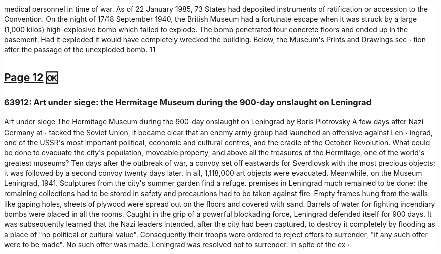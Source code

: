 medical personnel in time of war. As of
22 January 1985, 73 States had
deposited instruments of ratification or
accession to the Convention.
On the night of 17/18 September 1940,
the British Museum had a fortunate
escape when it was struck by a large
(1,000 kilos) high-explosive bomb which
failed to explode. The bomb penetrated
four concrete floors and ended up in the
basement. Had it exploded it would have
completely wrecked the building. Below,
the Museum's Prints and Drawings sec¬
tion after the passage of the unexploded
bomb.
11
## [Page 12](https://demo.humlab.umu.se/courier/064501engo.pdf#page=12) 🆗
### 63912: Art under siege: the Hermitage Museum during the 900-day onslaught on Leningrad
Art under siege
The Hermitage Museum during the 900-day onslaught on Leningrad
by Boris Piotrovsky
A few days after Nazi Germany at¬
tacked the Soviet Union, it became
clear that an enemy army group
had launched an offensive against Len¬
ingrad, one of the USSR's most important
political, economic and cultural centres,
and the cradle of the October Revolution.
What could be done to evacuate the city's
population, moveable property, and above
all the treasures of the Hermitage, one of
the world's greatest museums?
Ten days after the outbreak of war, a
convoy set off eastwards for Sverdlovsk
with the most precious objects; it was
followed by a second convoy twenty days
later. In all, 1,118,000 art objects were
evacuated. Meanwhile, on the Museum
Leningrad, 1941. Sculptures from the
city's summer garden find a refuge.
premises in Leningrad much remained to be
done: the remaining collections had to be
stored in safety and precautions had to be
taken against fire. Empty frames hung from
the walls like gaping holes, sheets of
plywood were spread out on the floors and
covered with sand. Barrels of water for
fighting incendiary bombs were placed in all
the rooms.
Caught in the grip of a powerful
blockading force, Leningrad defended itself
for 900 days. It was subsequently learned
that the Nazi leaders intended, after the city
had been captured, to destroy it completely
by flooding as a place of "no political or
cultural value". Consequently their troops
were ordered to reject offers to surrender,
"if any such offer were to be made".
No such offer was made. Leningrad was
resolved not to surrender. In spite of the ex¬